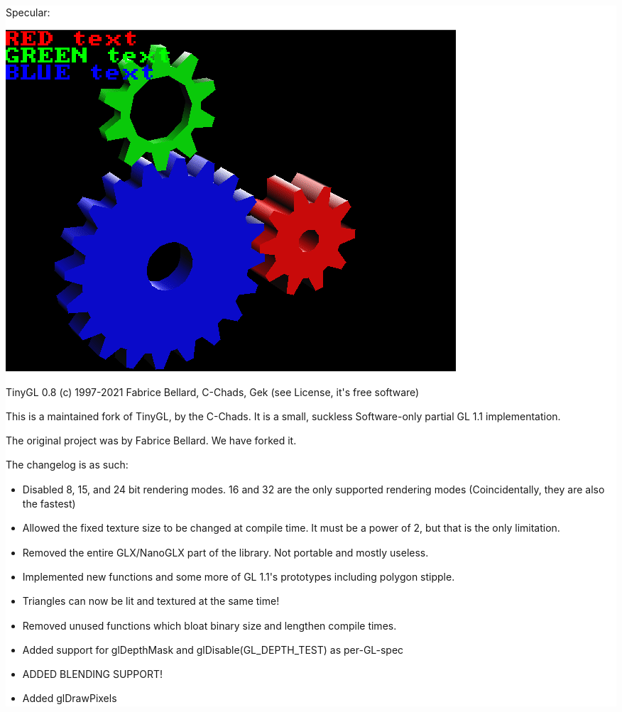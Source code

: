 Specular:

![GIF Video of demo](specular.gif)

TinyGL 0.8 (c) 1997-2021 Fabrice Bellard, C-Chads, Gek (see License, it's free software)

This is a maintained fork of TinyGL, by the C-Chads.
It is a small, suckless Software-only partial GL 1.1 implementation.

The original project was by Fabrice Bellard. We have forked it.

The changelog is as such:

* Disabled 8, 15, and 24 bit rendering modes. 16 and 32 are the only supported rendering modes (Coincidentally, they are also the fastest)

* Allowed the fixed texture size to be changed at compile time. It must be a power of 2, but that is the only limitation.

* Removed the entire GLX/NanoGLX part of the library. Not portable and mostly useless.

* Implemented new functions and some more of GL 1.1's prototypes including polygon stipple.

* Triangles can now be lit and textured at the same time!

* Removed unused functions which bloat binary size and lengthen compile times.

* Added support for glDepthMask and glDisable(GL_DEPTH_TEST) as per-GL-spec

* ADDED BLENDING SUPPORT!

* Added glDrawPixels
